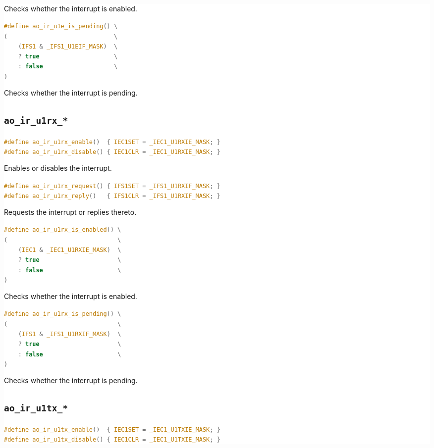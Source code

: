 Checks whether the interrupt is enabled.

```c
#define ao_ir_u1e_is_pending() \
(                              \
    (IFS1 & _IFS1_U1EIF_MASK)  \
    ? true                     \
    : false                    \
)
```

Checks whether the interrupt is pending.

## `ao_ir_u1rx_*`

```c
#define ao_ir_u1rx_enable()  { IEC1SET = _IEC1_U1RXIE_MASK; }
#define ao_ir_u1rx_disable() { IEC1CLR = _IEC1_U1RXIE_MASK; }
```

Enables or disables the interrupt.

```c
#define ao_ir_u1rx_request() { IFS1SET = _IFS1_U1RXIF_MASK; }
#define ao_ir_u1rx_reply()   { IFS1CLR = _IFS1_U1RXIF_MASK; }
```

Requests the interrupt or replies thereto.

```c
#define ao_ir_u1rx_is_enabled() \
(                               \
    (IEC1 & _IEC1_U1RXIE_MASK)  \
    ? true                      \
    : false                     \
)
```

Checks whether the interrupt is enabled.

```c
#define ao_ir_u1rx_is_pending() \
(                               \
    (IFS1 & _IFS1_U1RXIF_MASK)  \
    ? true                      \
    : false                     \
)
```

Checks whether the interrupt is pending.

## `ao_ir_u1tx_*`

```c
#define ao_ir_u1tx_enable()  { IEC1SET = _IEC1_U1TXIE_MASK; }
#define ao_ir_u1tx_disable() { IEC1CLR = _IEC1_U1TXIE_MASK; }
```
